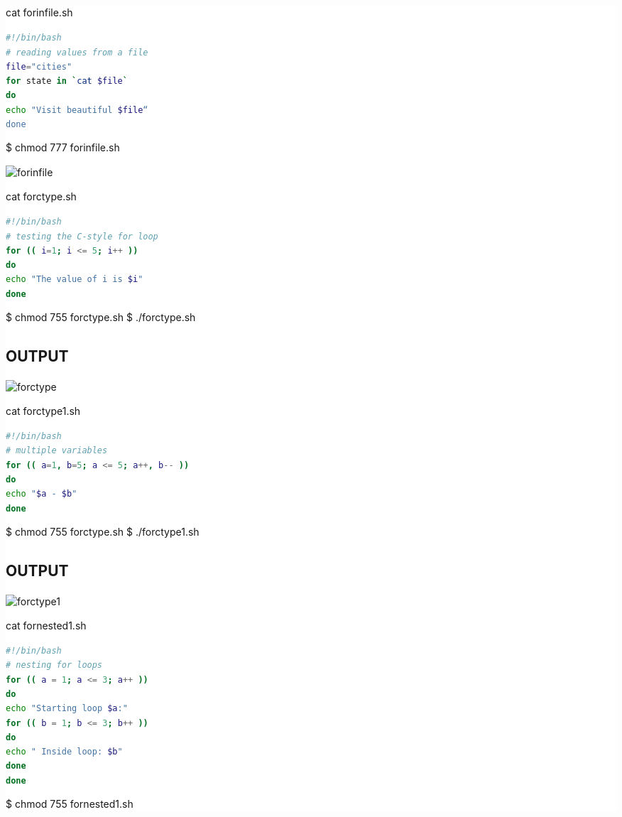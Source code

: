cat forinfile.sh 
```bash
#!/bin/bash
# reading values from a file
file="cities"
for state in `cat $file`
do
echo "Visit beautiful $file“
done
```
$ chmod 777 forinfile.sh

<img width="1303" alt="forinfile" src="https://github.com/user-attachments/assets/adbd9c85-e097-47f4-9def-d42269e236ac" />


cat forctype.sh 
```bash
#!/bin/bash
# testing the C-style for loop
for (( i=1; i <= 5; i++ ))
do
echo "The value of i is $i"
done
````
$ chmod 755 forctype.sh
$ ./forctype.sh 
## OUTPUT
<img width="1303" alt="forctype" src="https://github.com/user-attachments/assets/6e521446-5381-4ac4-bd84-220f98c110cd" />

cat forctype1.sh 
```bash
#!/bin/bash
# multiple variables
for (( a=1, b=5; a <= 5; a++, b-- ))
do
echo "$a - $b"
done
```
$ chmod 755 forctype.sh
$ ./forctype1.sh 
## OUTPUT
<img width="1303" alt="forctype1" src="https://github.com/user-attachments/assets/8117d7d0-079b-4a32-ac57-8c2379973660" />

cat fornested1.sh 
```bash
#!/bin/bash
# nesting for loops
for (( a = 1; a <= 3; a++ ))
do
echo "Starting loop $a:"
for (( b = 1; b <= 3; b++ ))
do
echo " Inside loop: $b"
done
done
```
$ chmod 755 fornested1.sh
 